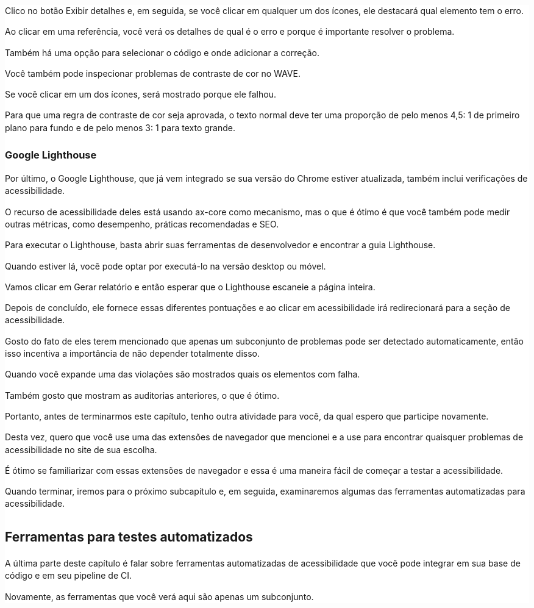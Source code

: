 Clico no botão Exibir detalhes e, em seguida, se você clicar em qualquer um dos ícones, ele destacará qual elemento tem o erro.

Ao clicar em uma referência, você verá os detalhes de qual é o erro e porque é importante resolver o problema.

Também há uma opção para selecionar o código e onde adicionar a correção.

Você também pode inspecionar problemas de contraste de cor no WAVE.

Se você clicar em um dos ícones, será mostrado porque ele falhou.

Para que uma regra de contraste de cor seja aprovada, o texto normal deve ter uma proporção de pelo menos 4,5: 1 de primeiro plano para fundo e de pelo menos 3: 1 para texto grande.

### Google Lighthouse

Por último, o Google Lighthouse, que já vem integrado se sua versão do Chrome estiver atualizada, também inclui verificações de acessibilidade.

O recurso de acessibilidade deles está usando ax-core como mecanismo, mas o que é ótimo é que você também pode medir outras métricas, como desempenho, práticas recomendadas e SEO.

Para executar o Lighthouse, basta abrir suas ferramentas de desenvolvedor e encontrar a guia Lighthouse.

Quando estiver lá, você pode optar por executá-lo na versão desktop ou móvel.

Vamos clicar em Gerar relatório e então esperar que o Lighthouse escaneie a página inteira.

Depois de concluído, ele fornece essas diferentes pontuações e ao clicar em acessibilidade irá redirecionará para a seção de acessibilidade.

Gosto do fato de eles terem mencionado que apenas um subconjunto de problemas pode ser detectado automaticamente, então isso incentiva a importância de não depender totalmente disso.

Quando você expande uma das violações são mostrados quais os elementos com falha.

Também gosto que mostram as auditorias anteriores, o que é ótimo.

Portanto, antes de terminarmos este capítulo, tenho outra atividade para você, da qual espero que participe novamente.

Desta vez, quero que você use uma das extensões de navegador que mencionei e a use para encontrar quaisquer problemas de acessibilidade no site de sua escolha.

É ótimo se familiarizar com essas extensões de navegador e essa é uma maneira fácil de começar a testar a acessibilidade.

Quando terminar, iremos para o próximo subcapítulo e, em seguida, examinaremos algumas das ferramentas automatizadas para acessibilidade.

## Ferramentas para testes automatizados

A última parte deste capítulo é falar sobre ferramentas automatizadas de acessibilidade que você pode integrar em sua base de código e em seu pipeline de CI.

Novamente, as ferramentas que você verá aqui são apenas um subconjunto.


